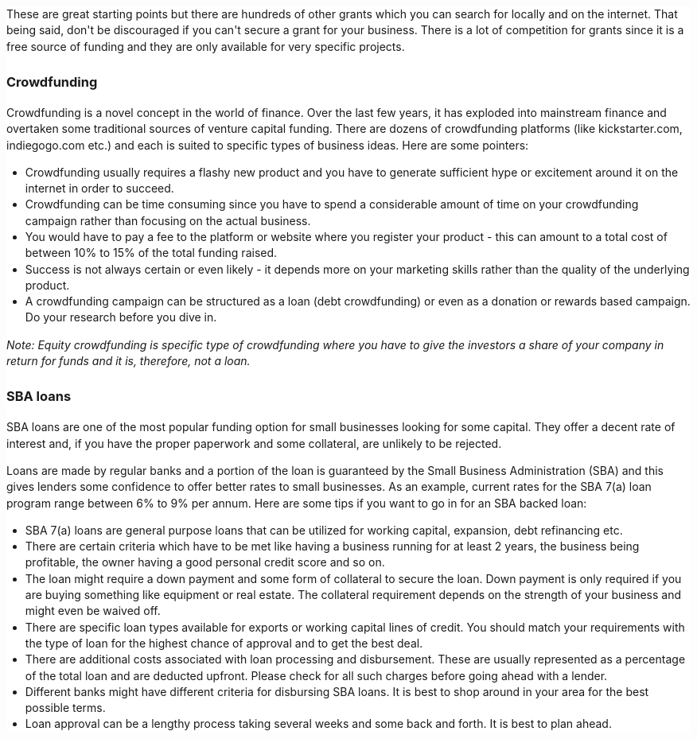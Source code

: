 
These are great starting points but there are hundreds of other grants which you can search for locally and on the internet. That being said, don't be discouraged if you can't secure a grant for your business. There is a lot of competition for grants since it is a free source of funding and they are only available for very specific projects.

### Crowdfunding
Crowdfunding is a novel concept in the world of finance. Over the last few years, it has exploded into mainstream finance and overtaken some traditional sources of venture capital funding. There are dozens of crowdfunding platforms (like kickstarter.com, indiegogo.com etc.) and each is suited to specific types of business ideas. Here are some pointers:

- Crowdfunding usually requires a flashy new product and you have to generate sufficient hype or excitement around it on the internet in order to succeed.
- Crowdfunding can be time consuming since you have to spend a considerable amount of time on your crowdfunding campaign rather than focusing on the actual business.
- You would have to pay a fee to the platform or website where you register your product - this can amount to a total cost of between 10% to 15% of the total funding raised.
- Success is not always certain or even likely - it depends more on your marketing skills rather than the quality of the underlying product.
- A crowdfunding campaign can be structured as a loan (debt crowdfunding) or even as a donation or rewards based campaign. Do your research before you dive in.

_Note: Equity crowdfunding is specific type of crowdfunding where you have to give the investors a share of your company in return for funds and it is, therefore, not a loan._

### SBA loans

SBA loans are one of the most popular funding option for small businesses looking for some capital. They offer a decent rate of interest and, if you have the proper paperwork and some collateral, are unlikely to be rejected.

Loans are made by regular banks and a portion of the loan is guaranteed by the Small Business Administration (SBA) and this gives lenders some confidence to offer better rates to small businesses. As an example, current rates for the SBA 7(a) loan program range between 6% to 9% per annum. Here are some tips if you want to go in for an SBA backed loan:

- SBA 7(a) loans are general purpose loans that can be utilized for working capital, expansion, debt refinancing etc. 
- There are certain criteria which have to be met like having a business running for at least 2 years, the business being profitable, the owner having a good personal credit score and so on.
- The loan might require a down payment and some form of collateral to secure the loan. Down payment is only required if you are buying something like equipment or real estate. The collateral requirement depends on the strength of your business and might even be waived off.
- There are specific loan types available for exports or working capital lines of credit. You should match your requirements with the type of loan for the highest chance of approval and to get the best deal.
- There are additional costs associated with loan processing and disbursement. These are usually represented as a percentage of the total loan and are deducted upfront. Please check for all such charges before going ahead with a lender. 
- Different banks might have different criteria for disbursing SBA loans. It is best to shop around in your area for the best possible terms.
- Loan approval can be a lengthy process taking several weeks and some back and forth. It is best to plan ahead.
